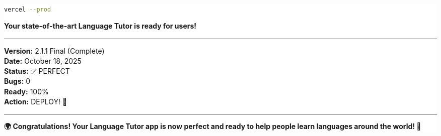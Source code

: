 ```bash
vercel --prod
```

**Your state-of-the-art Language Tutor is ready for users!**

---

**Version:** 2.1.1 Final (Complete)  
**Date:** October 18, 2025  
**Status:** ✅ PERFECT  
**Bugs:** 0  
**Ready:** 100%  
**Action:** DEPLOY! 🎊  

---

**🌍 Congratulations! Your Language Tutor app is now perfect and ready to help people learn languages around the world! 🎉**

